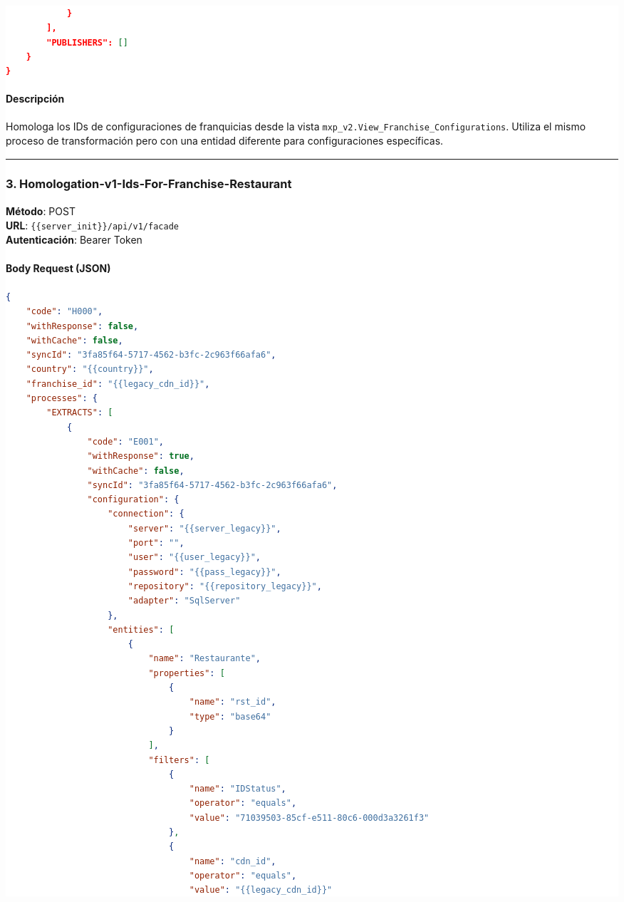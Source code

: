 ```json
            }
        ],
        "PUBLISHERS": []
    }
}
```

#### Descripción
Homologa los IDs de configuraciones de franquicias desde la vista `mxp_v2.View_Franchise_Configurations`. Utiliza el mismo proceso de transformación pero con una entidad diferente para configuraciones específicas.

---

### 3. Homologation-v1-Ids-For-Franchise-Restaurant

**Método**: POST  
**URL**: `{{server_init}}/api/v1/facade`  
**Autenticación**: Bearer Token

#### Body Request (JSON)
```json
{
    "code": "H000",
    "withResponse": false,
    "withCache": false,
    "syncId": "3fa85f64-5717-4562-b3fc-2c963f66afa6",
    "country": "{{country}}",
    "franchise_id": "{{legacy_cdn_id}}",
    "processes": {
        "EXTRACTS": [
            {
                "code": "E001",
                "withResponse": true,
                "withCache": false,
                "syncId": "3fa85f64-5717-4562-b3fc-2c963f66afa6",
                "configuration": {
                    "connection": {
                        "server": "{{server_legacy}}",
                        "port": "",
                        "user": "{{user_legacy}}",
                        "password": "{{pass_legacy}}",
                        "repository": "{{repository_legacy}}",
                        "adapter": "SqlServer"
                    },
                    "entities": [
                        {
                            "name": "Restaurante",
                            "properties": [
                                {
                                    "name": "rst_id",
                                    "type": "base64"
                                }
                            ],
                            "filters": [
                                {
                                    "name": "IDStatus",
                                    "operator": "equals",
                                    "value": "71039503-85cf-e511-80c6-000d3a3261f3"
                                },
                                {
                                    "name": "cdn_id",
                                    "operator": "equals",
                                    "value": "{{legacy_cdn_id}}"
```